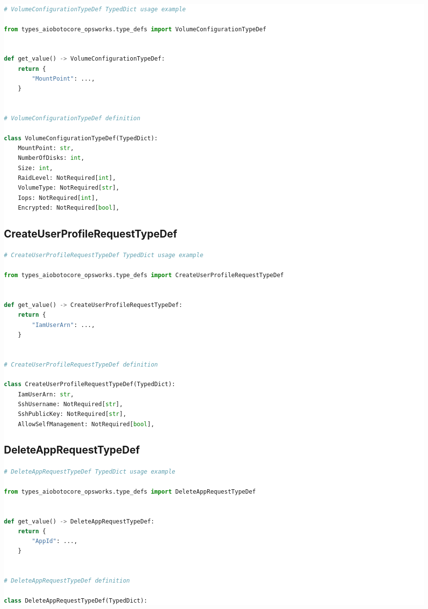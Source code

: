 ```python
# VolumeConfigurationTypeDef TypedDict usage example

from types_aiobotocore_opsworks.type_defs import VolumeConfigurationTypeDef


def get_value() -> VolumeConfigurationTypeDef:
    return {
        "MountPoint": ...,
    }


# VolumeConfigurationTypeDef definition

class VolumeConfigurationTypeDef(TypedDict):
    MountPoint: str,
    NumberOfDisks: int,
    Size: int,
    RaidLevel: NotRequired[int],
    VolumeType: NotRequired[str],
    Iops: NotRequired[int],
    Encrypted: NotRequired[bool],
```

## CreateUserProfileRequestTypeDef

```python
# CreateUserProfileRequestTypeDef TypedDict usage example

from types_aiobotocore_opsworks.type_defs import CreateUserProfileRequestTypeDef


def get_value() -> CreateUserProfileRequestTypeDef:
    return {
        "IamUserArn": ...,
    }


# CreateUserProfileRequestTypeDef definition

class CreateUserProfileRequestTypeDef(TypedDict):
    IamUserArn: str,
    SshUsername: NotRequired[str],
    SshPublicKey: NotRequired[str],
    AllowSelfManagement: NotRequired[bool],
```

## DeleteAppRequestTypeDef

```python
# DeleteAppRequestTypeDef TypedDict usage example

from types_aiobotocore_opsworks.type_defs import DeleteAppRequestTypeDef


def get_value() -> DeleteAppRequestTypeDef:
    return {
        "AppId": ...,
    }


# DeleteAppRequestTypeDef definition

class DeleteAppRequestTypeDef(TypedDict):
```